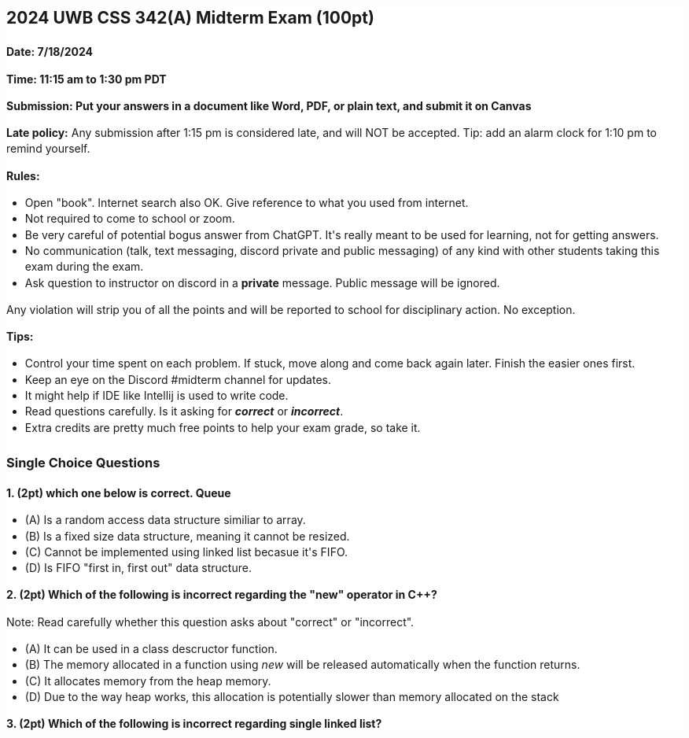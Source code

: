 ## 2024 UWB CSS 342(A) Midterm Exam (100pt)

**Date: 7/18/2024**

**Time: 11:15 am to 1:30 pm PDT**

**Submission: Put your answers in a document like Word, PDF, or plain text, and submit it on Canvas**

**Late policy:** Any submission after 1:15 pm is considered late, and will NOT be accepted. Tip: add an alarm clock for 1:10 pm to remind yourself.

**Rules:**

- Open "book". Internet search also OK. Give reference to what you used from internet.
- Not required to come to school or zoom.
- Be very careful of potential bogus answer from ChatGPT. It's really meant to be used for learning, not for getting answers. 
- No communication (talk, text messaging, discord private and public messaging) of any kind with other students taking this exam during the exam.
- Ask question to instructor on discord in a **private** message. Public message will be ignored. 

Any violation will strip you of all the points and will be reported to school for disciplinary action. No exception.

**Tips:**

- Control your time spent on each problem. If stuck, move along and come back again later. Finish the easier ones first.
- Keep an eye on the Discord #midterm channel for updates.
- It might help if IDE like Intellij is used to write code.
- Read questions carefully. Is it asking for ***correct*** or ***incorrect***.
- Extra credits are pretty much free points to help your exam grade, so take it.

### Single Choice Questions

**1. (2pt) which one below is correct. Queue**

- (A) Is a random access data structure similiar to array.
- (B) Is a fixed size data structure, meaning it cannot be resized.
- (C) Cannot be implemented using linked list becasue it's FIFO.
- (D) Is FIFO "first in, first out" data structure.


**2. (2pt) Which of the following is incorrect regarding the "new" operator in C++?**

Note: Read carefully whether this question asks about "correct" or "incorrect".

- (A) It can be used in a class descructor function.
- (B) The memory allocated in a function using *new* will be released automatically when the function returns.
- (C) It allocates memory from the heap memory.
- (D) Due to the way heap works, this allocation is potentially slower than memory allocated on the stack
  
**3. (2pt) Which of the following is incorrect regarding single linked list?**
